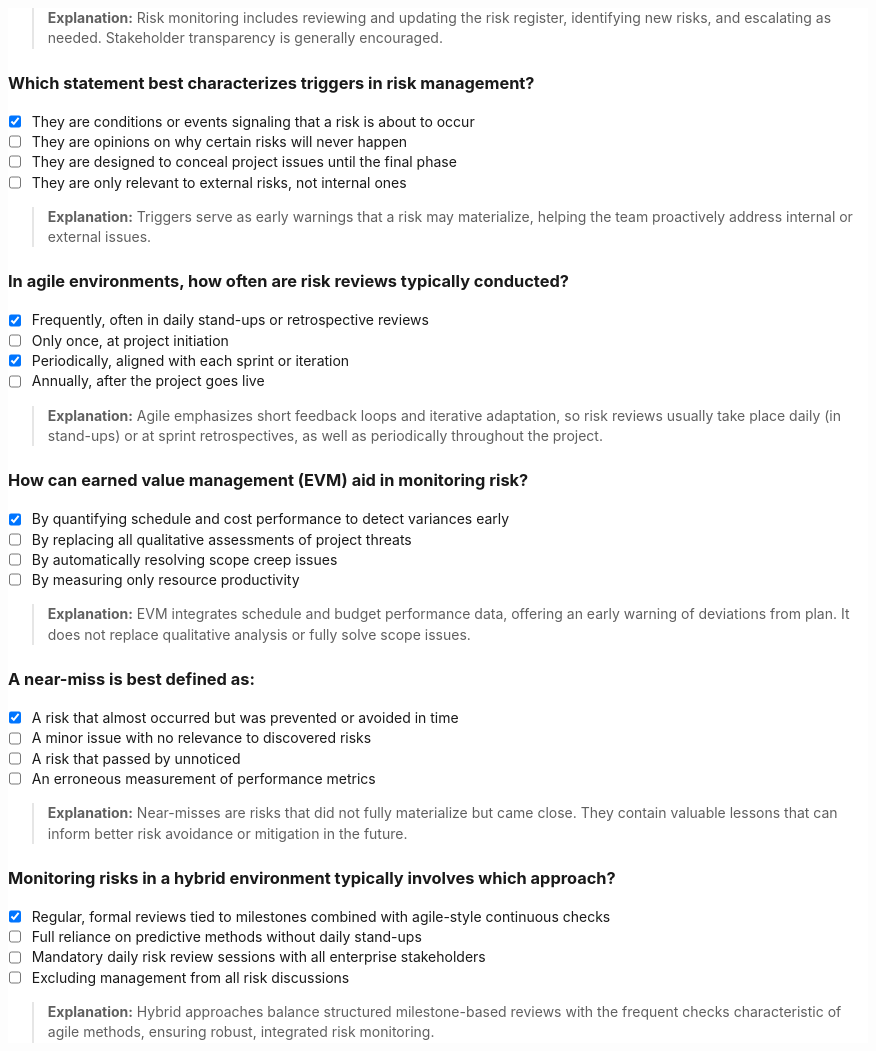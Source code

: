 > **Explanation:** Risk monitoring includes reviewing and updating the risk register, identifying new risks, and escalating as needed. Stakeholder transparency is generally encouraged.

### Which statement best characterizes triggers in risk management?
- [x] They are conditions or events signaling that a risk is about to occur
- [ ] They are opinions on why certain risks will never happen
- [ ] They are designed to conceal project issues until the final phase
- [ ] They are only relevant to external risks, not internal ones

> **Explanation:** Triggers serve as early warnings that a risk may materialize, helping the team proactively address internal or external issues.

### In agile environments, how often are risk reviews typically conducted?
- [x] Frequently, often in daily stand-ups or retrospective reviews
- [ ] Only once, at project initiation
- [x] Periodically, aligned with each sprint or iteration
- [ ] Annually, after the project goes live

> **Explanation:** Agile emphasizes short feedback loops and iterative adaptation, so risk reviews usually take place daily (in stand-ups) or at sprint retrospectives, as well as periodically throughout the project.

### How can earned value management (EVM) aid in monitoring risk?
- [x] By quantifying schedule and cost performance to detect variances early
- [ ] By replacing all qualitative assessments of project threats
- [ ] By automatically resolving scope creep issues
- [ ] By measuring only resource productivity

> **Explanation:** EVM integrates schedule and budget performance data, offering an early warning of deviations from plan. It does not replace qualitative analysis or fully solve scope issues.

### A near-miss is best defined as:
- [x] A risk that almost occurred but was prevented or avoided in time
- [ ] A minor issue with no relevance to discovered risks
- [ ] A risk that passed by unnoticed
- [ ] An erroneous measurement of performance metrics

> **Explanation:** Near-misses are risks that did not fully materialize but came close. They contain valuable lessons that can inform better risk avoidance or mitigation in the future.

### Monitoring risks in a hybrid environment typically involves which approach?
- [x] Regular, formal reviews tied to milestones combined with agile-style continuous checks
- [ ] Full reliance on predictive methods without daily stand-ups
- [ ] Mandatory daily risk review sessions with all enterprise stakeholders
- [ ] Excluding management from all risk discussions

> **Explanation:** Hybrid approaches balance structured milestone-based reviews with the frequent checks characteristic of agile methods, ensuring robust, integrated risk monitoring.
